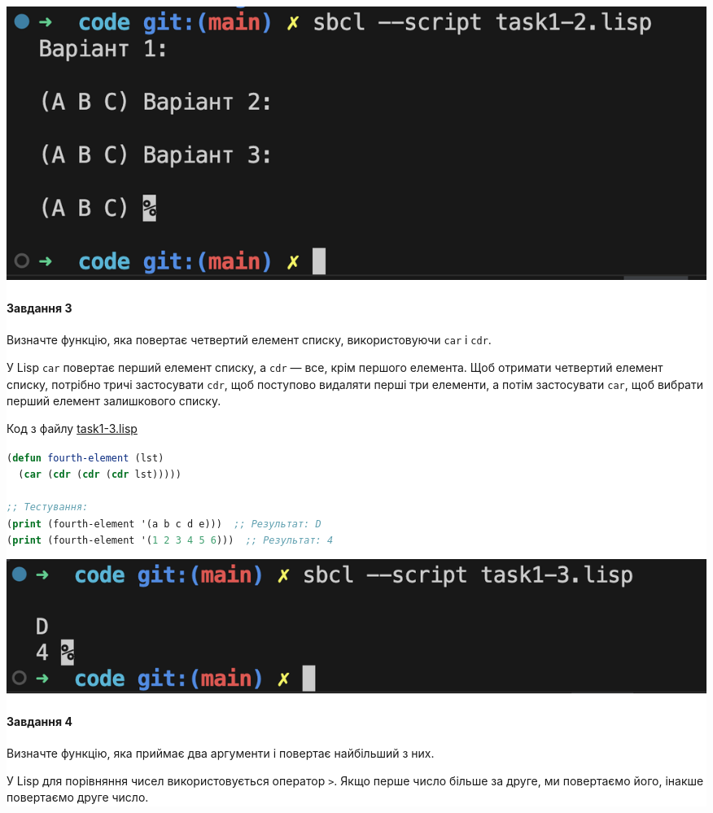 ![Виконання завдання 1-2](image.png)

#### Завдання 3  
Визначте функцію, яка повертає четвертий елемент списку, використовуючи `car` і `cdr`.

У Lisp `car` повертає перший елемент списку, а `cdr` — все, крім першого елемента. Щоб отримати четвертий елемент списку, потрібно тричі застосувати `cdr`, щоб поступово видаляти перші три елементи, а потім застосувати `car`, щоб вибрати перший елемент залишкового списку.

Код з файлу [task1-3.lisp](code/task1-3.lisp)

```lisp
(defun fourth-element (lst)
  (car (cdr (cdr (cdr lst)))))

;; Тестування:
(print (fourth-element '(a b c d e)))  ;; Результат: D
(print (fourth-element '(1 2 3 4 5 6)))  ;; Результат: 4
```

![Виконання завдання 1-3](image-1.png)

#### Завдання 4  

Визначте функцію, яка приймає два аргументи і повертає найбільший з них.

У Lisp для порівняння чисел використовується оператор `>`. Якщо перше число більше за друге, ми повертаємо його, інакше повертаємо друге число.
